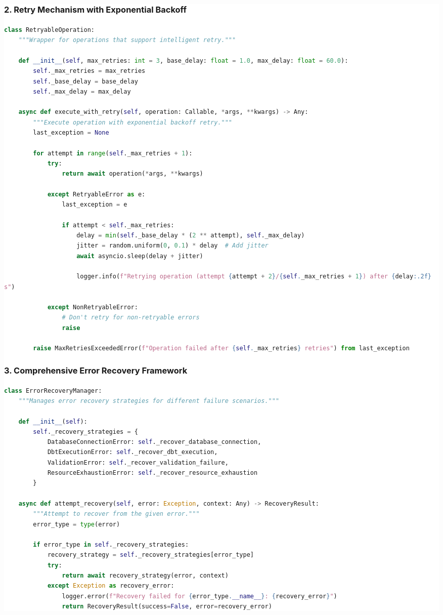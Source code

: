 ### 2. Retry Mechanism with Exponential Backoff

```python
class RetryableOperation:
    """Wrapper for operations that support intelligent retry."""

    def __init__(self, max_retries: int = 3, base_delay: float = 1.0, max_delay: float = 60.0):
        self._max_retries = max_retries
        self._base_delay = base_delay
        self._max_delay = max_delay

    async def execute_with_retry(self, operation: Callable, *args, **kwargs) -> Any:
        """Execute operation with exponential backoff retry."""
        last_exception = None

        for attempt in range(self._max_retries + 1):
            try:
                return await operation(*args, **kwargs)

            except RetryableError as e:
                last_exception = e

                if attempt < self._max_retries:
                    delay = min(self._base_delay * (2 ** attempt), self._max_delay)
                    jitter = random.uniform(0, 0.1) * delay  # Add jitter
                    await asyncio.sleep(delay + jitter)

                    logger.info(f"Retrying operation (attempt {attempt + 2}/{self._max_retries + 1}) after {delay:.2f}s")

            except NonRetryableError:
                # Don't retry for non-retryable errors
                raise

        raise MaxRetriesExceededError(f"Operation failed after {self._max_retries} retries") from last_exception
```

### 3. Comprehensive Error Recovery Framework

```python
class ErrorRecoveryManager:
    """Manages error recovery strategies for different failure scenarios."""

    def __init__(self):
        self._recovery_strategies = {
            DatabaseConnectionError: self._recover_database_connection,
            DbtExecutionError: self._recover_dbt_execution,
            ValidationError: self._recover_validation_failure,
            ResourceExhaustionError: self._recover_resource_exhaustion
        }

    async def attempt_recovery(self, error: Exception, context: Any) -> RecoveryResult:
        """Attempt to recover from the given error."""
        error_type = type(error)

        if error_type in self._recovery_strategies:
            recovery_strategy = self._recovery_strategies[error_type]
            try:
                return await recovery_strategy(error, context)
            except Exception as recovery_error:
                logger.error(f"Recovery failed for {error_type.__name__}: {recovery_error}")
                return RecoveryResult(success=False, error=recovery_error)

```